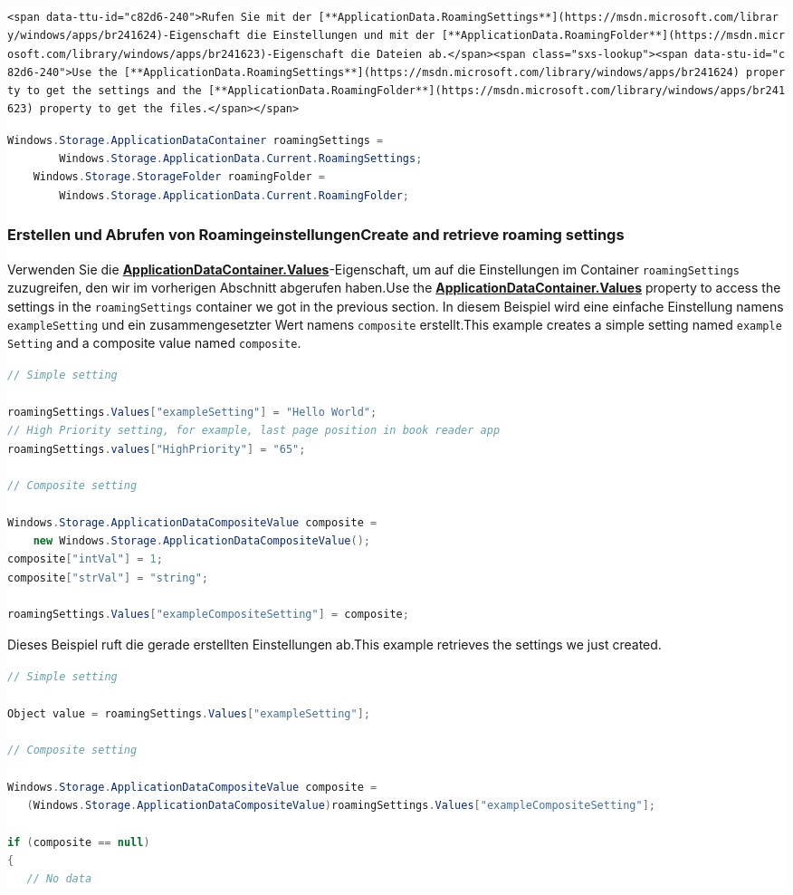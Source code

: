     <span data-ttu-id="c82d6-240">Rufen Sie mit der [**ApplicationData.RoamingSettings**](https://msdn.microsoft.com/library/windows/apps/br241624)-Eigenschaft die Einstellungen und mit der [**ApplicationData.RoamingFolder**](https://msdn.microsoft.com/library/windows/apps/br241623)-Eigenschaft die Dateien ab.</span><span class="sxs-lookup"><span data-stu-id="c82d6-240">Use the [**ApplicationData.RoamingSettings**](https://msdn.microsoft.com/library/windows/apps/br241624) property to get the settings and the [**ApplicationData.RoamingFolder**](https://msdn.microsoft.com/library/windows/apps/br241623) property to get the files.</span></span>

```csharp
Windows.Storage.ApplicationDataContainer roamingSettings = 
        Windows.Storage.ApplicationData.Current.RoamingSettings;
    Windows.Storage.StorageFolder roamingFolder = 
        Windows.Storage.ApplicationData.Current.RoamingFolder;
```

### <a name="create-and-retrieve-roaming-settings"></a><span data-ttu-id="c82d6-241">Erstellen und Abrufen von Roamingeinstellungen</span><span class="sxs-lookup"><span data-stu-id="c82d6-241">Create and retrieve roaming settings</span></span>

<span data-ttu-id="c82d6-242">Verwenden Sie die [**ApplicationDataContainer.Values**](https://msdn.microsoft.com/library/windows/apps/br241615)-Eigenschaft, um auf die Einstellungen im Container `roamingSettings` zuzugreifen, den wir im vorherigen Abschnitt abgerufen haben.</span><span class="sxs-lookup"><span data-stu-id="c82d6-242">Use the [**ApplicationDataContainer.Values**](https://msdn.microsoft.com/library/windows/apps/br241615) property to access the settings in the `roamingSettings` container we got in the previous section.</span></span> <span data-ttu-id="c82d6-243">In diesem Beispiel wird eine einfache Einstellung namens `exampleSetting` und ein zusammengesetzter Wert namens `composite` erstellt.</span><span class="sxs-lookup"><span data-stu-id="c82d6-243">This example creates a simple setting named `exampleSetting` and a composite value named `composite`.</span></span>

```csharp
// Simple setting

roamingSettings.Values["exampleSetting"] = "Hello World";
// High Priority setting, for example, last page position in book reader app
roamingSettings.values["HighPriority"] = "65";

// Composite setting

Windows.Storage.ApplicationDataCompositeValue composite = 
    new Windows.Storage.ApplicationDataCompositeValue();
composite["intVal"] = 1;
composite["strVal"] = "string";

roamingSettings.Values["exampleCompositeSetting"] = composite;

```

<span data-ttu-id="c82d6-244">Dieses Beispiel ruft die gerade erstellten Einstellungen ab.</span><span class="sxs-lookup"><span data-stu-id="c82d6-244">This example retrieves the settings we just created.</span></span>

```csharp
// Simple setting

Object value = roamingSettings.Values["exampleSetting"];

// Composite setting

Windows.Storage.ApplicationDataCompositeValue composite = 
   (Windows.Storage.ApplicationDataCompositeValue)roamingSettings.Values["exampleCompositeSetting"];

if (composite == null)
{
   // No data
```